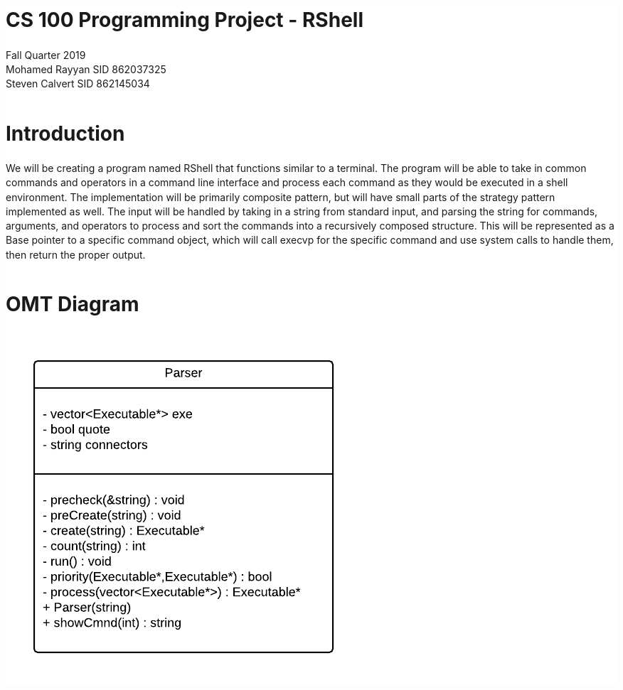 # CS 100 Programming Project - RShell
Fall Quarter 2019  
Mohamed Rayyan SID 862037325  
Steven Calvert SID 862145034  

# Introduction
  We will be creating a program named RShell that functions similar to a terminal. The program will be able to take in common commands and operators in a command line interface and process each command as they would be executed in a shell environment. The implementation will be primarily composite pattern, but will have small parts of the strategy pattern implemented as well. The input will be handled by taking in a string from standard input, and parsing the string for commands, arguments, and operators to process and sort the commands into a recursively composed structure. This will be represented as a Base pointer to a specific command object, which will call execvp for the specific command and use system calls to handle them, then return the proper output.  

# OMT Diagram  
![RshellUML](/images/Rshell-_parser.png)